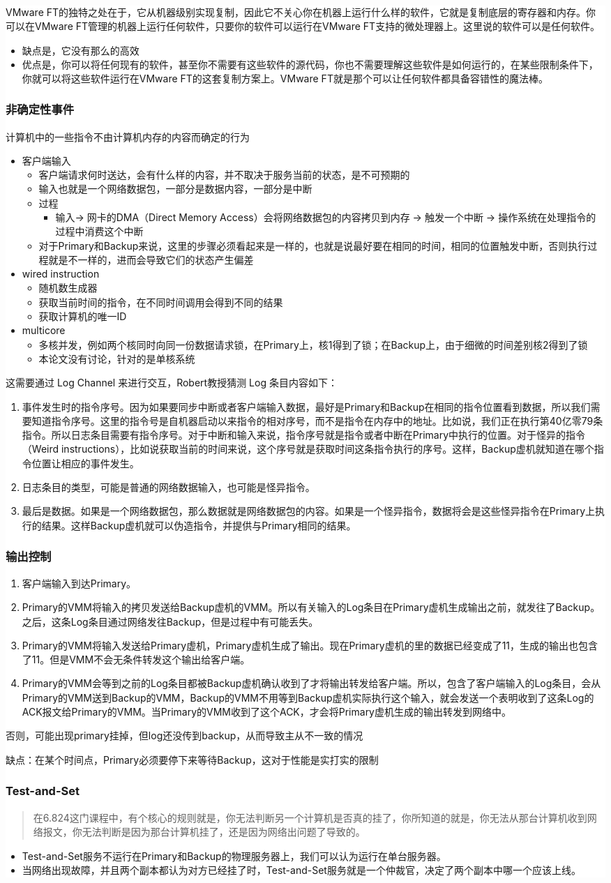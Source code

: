 VMware FT的独特之处在于，它从机器级别实现复制，因此它不关心你在机器上运行什么样的软件，它就是复制底层的寄存器和内存。你可以在VMware FT管理的机器上运行任何软件，只要你的软件可以运行在VMware FT支持的微处理器上。这里说的软件可以是任何软件。

* 缺点是，它没有那么的高效
* 优点是，你可以将任何现有的软件，甚至你不需要有这些软件的源代码，你也不需要理解这些软件是如何运行的，在某些限制条件下，你就可以将这些软件运行在VMware FT的这套复制方案上。VMware FT就是那个可以让任何软件都具备容错性的魔法棒。

### 非确定性事件

计算机中的一些指令不由计算机内存的内容而确定的行为

* 客户端输入
  * 客户端请求何时送达，会有什么样的内容，并不取决于服务当前的状态，是不可预期的
  * 输入也就是一个网络数据包，一部分是数据内容，一部分是中断
  * 过程
    * 输入-> 网卡的DMA（Direct Memory Access）会将网络数据包的内容拷贝到内存 -> 触发一个中断 -> 操作系统在处理指令的过程中消费这个中断
  * 对于Primary和Backup来说，这里的步骤必须看起来是一样的，也就是说最好要在相同的时间，相同的位置触发中断，否则执行过程就是不一样的，进而会导致它们的状态产生偏差
* wired instruction
  * 随机数生成器
  * 获取当前时间的指令，在不同时间调用会得到不同的结果
  * 获取计算机的唯一ID
* multicore
  *  多核并发，例如两个核同时向同一份数据请求锁，在Primary上，核1得到了锁；在Backup上，由于细微的时间差别核2得到了锁
  * 本论文没有讨论，针对的是单核系统

这需要通过 Log Channel 来进行交互，Robert教授猜测 Log 条目内容如下：

1. 事件发生时的指令序号。因为如果要同步中断或者客户端输入数据，最好是Primary和Backup在相同的指令位置看到数据，所以我们需要知道指令序号。这里的指令号是自机器启动以来指令的相对序号，而不是指令在内存中的地址。比如说，我们正在执行第40亿零79条指令。所以日志条目需要有指令序号。对于中断和输入来说，指令序号就是指令或者中断在Primary中执行的位置。对于怪异的指令（Weird instructions），比如说获取当前的时间来说，这个序号就是获取时间这条指令执行的序号。这样，Backup虚机就知道在哪个指令位置让相应的事件发生。

2. 日志条目的类型，可能是普通的网络数据输入，也可能是怪异指令。

3. 最后是数据。如果是一个网络数据包，那么数据就是网络数据包的内容。如果是一个怪异指令，数据将会是这些怪异指令在Primary上执行的结果。这样Backup虚机就可以伪造指令，并提供与Primary相同的结果。

### 输出控制

1. 客户端输入到达Primary。

2. Primary的VMM将输入的拷贝发送给Backup虚机的VMM。所以有关输入的Log条目在Primary虚机生成输出之前，就发往了Backup。之后，这条Log条目通过网络发往Backup，但是过程中有可能丢失。

3. Primary的VMM将输入发送给Primary虚机，Primary虚机生成了输出。现在Primary虚机的里的数据已经变成了11，生成的输出也包含了11。但是VMM不会无条件转发这个输出给客户端。

4. Primary的VMM会等到之前的Log条目都被Backup虚机确认收到了才将输出转发给客户端。所以，包含了客户端输入的Log条目，会从Primary的VMM送到Backup的VMM，Backup的VMM不用等到Backup虚机实际执行这个输入，就会发送一个表明收到了这条Log的ACK报文给Primary的VMM。当Primary的VMM收到了这个ACK，才会将Primary虚机生成的输出转发到网络中。

否则，可能出现primary挂掉，但log还没传到backup，从而导致主从不一致的情况

缺点：在某个时间点，Primary必须要停下来等待Backup，这对于性能是实打实的限制

### Test-and-Set

> 在6.824这门课程中，有个核心的规则就是，你无法判断另一个计算机是否真的挂了，你所知道的就是，你无法从那台计算机收到网络报文，你无法判断是因为那台计算机挂了，还是因为网络出问题了导致的。

* Test-and-Set服务不运行在Primary和Backup的物理服务器上，我们可以认为运行在单台服务器。
* 当网络出现故障，并且两个副本都认为对方已经挂了时，Test-and-Set服务就是一个仲裁官，决定了两个副本中哪一个应该上线。

